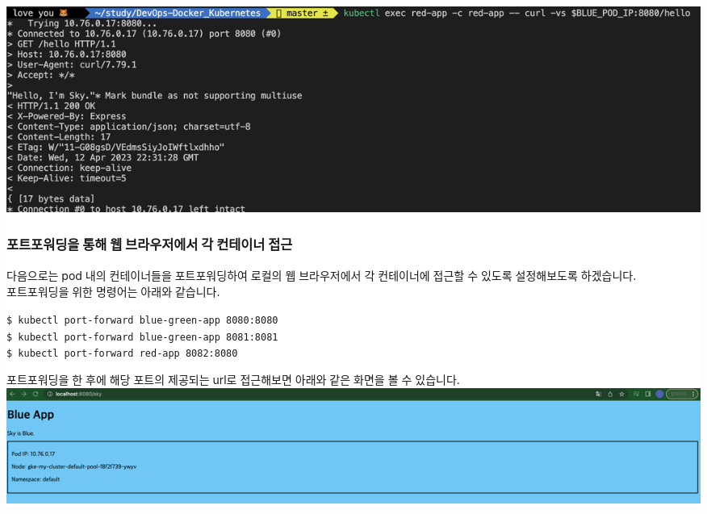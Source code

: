 ![](/assets/img/2023/04/2023-04-12-kubernetes_pod_networking/kubectl_exec_from_red-app_to_blue-app.png)

### 포트포워딩을 통해 웹 브라우저에서 각 컨테이너 접근  
다음으로는 pod 내의 컨테이너들을 포트포워딩하여 로컬의 웹 브라우저에서 각 컨테이너에 접근할 수 있도록 설정해보도록 하겠습니다.  
포트포워딩을 위한 명령어는 아래와 같습니다.  
```sh
$ kubectl port-forward blue-green-app 8080:8080
$ kubectl port-forward blue-green-app 8081:8081
$ kubectl port-forward red-app 8082:8080
```
포트포워딩을 한 후에 해당 포트의 제공되는 url로 접근해보면 아래와 같은 화면을 볼 수 있습니다.  
![](/assets/img/2023/04/2023-04-12-kubernetes_pod_networking/blue-app_sky_endpoint_web_browser.png)

